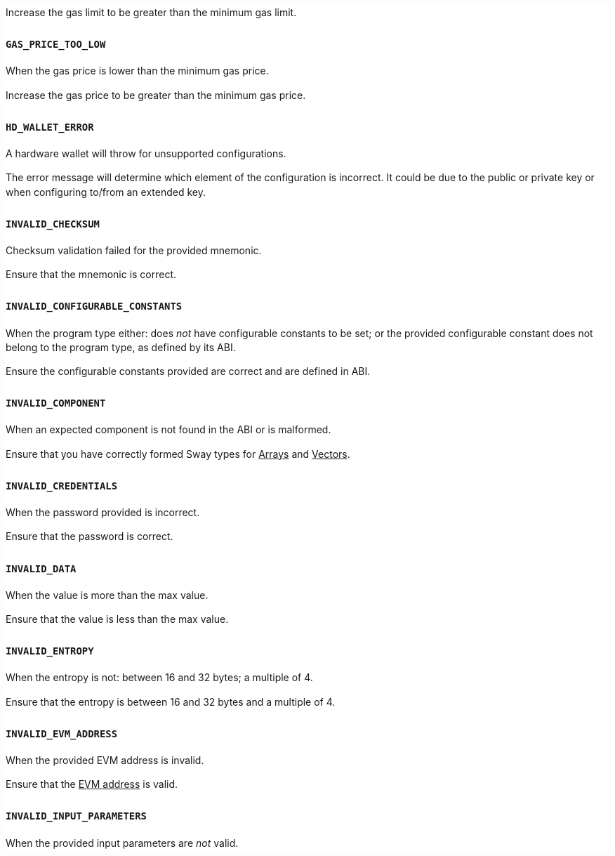 Increase the gas limit to be greater than the minimum gas limit.

### `GAS_PRICE_TOO_LOW`
When the gas price is lower than the minimum gas price.

Increase the gas price to be greater than the minimum gas price.

### `HD_WALLET_ERROR`
A hardware wallet will throw for unsupported configurations.

The error message will determine which element of the configuration is incorrect. It could be due to the public or private key or when configuring to/from an extended key.

### `INVALID_CHECKSUM`
Checksum validation failed for the provided mnemonic.

Ensure that the mnemonic is correct.

### `INVALID_CONFIGURABLE_CONSTANTS`
When the program type either: does _not_ have configurable constants to be set; or the provided configurable constant does not belong to the program type, as defined by its ABI.

Ensure the configurable constants provided are correct and are defined in ABI.

### `INVALID_COMPONENT`
When an expected component is not found in the ABI or is malformed.

Ensure that you have correctly formed Sway types for [Arrays](./guide/types/arrays.md) and [Vectors](./guide/types/vectors.md).

### `INVALID_CREDENTIALS`
When the password provided is incorrect.

Ensure that the password is correct.

### `INVALID_DATA`
When the value is more than the max value.

Ensure that the value is less than the max value.

### `INVALID_ENTROPY`
When the entropy is not: between 16 and 32 bytes; a multiple of 4.

Ensure that the entropy is between 16 and 32 bytes and a multiple of 4.

### `INVALID_EVM_ADDRESS`
When the provided EVM address is invalid.

Ensure that the [EVM address](./guide/types/evm-address.md) is valid.

### `INVALID_INPUT_PARAMETERS`
When the provided input parameters are _not_ valid.
